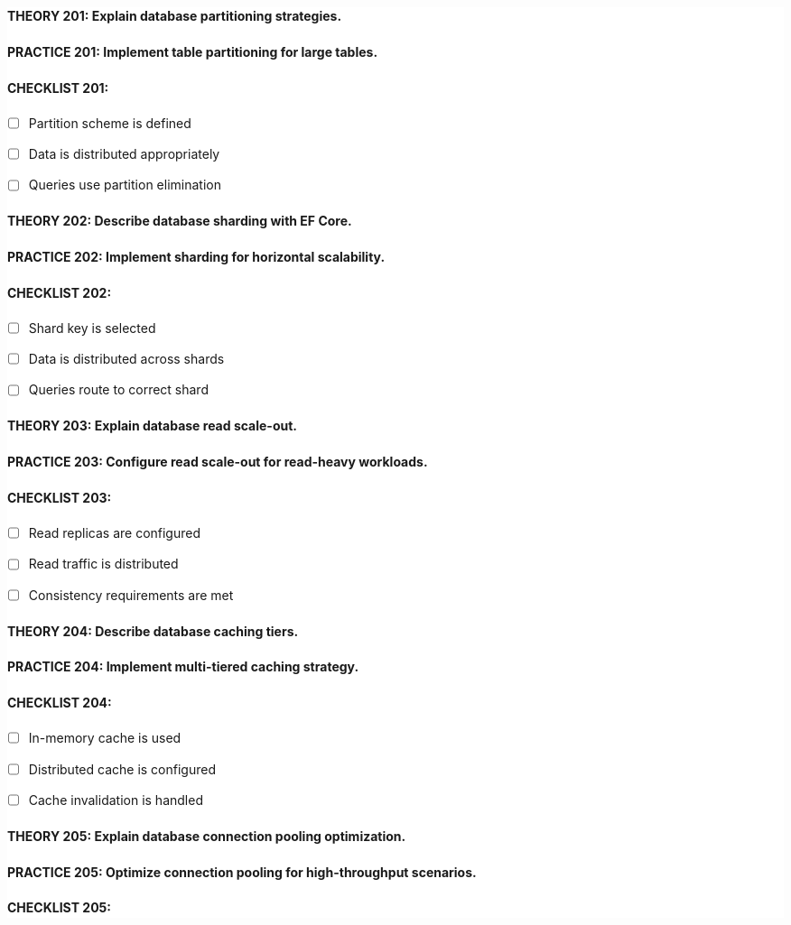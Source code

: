 
#### THEORY 201: Explain database partitioning strategies.

#### PRACTICE 201: Implement table partitioning for large tables.

#### CHECKLIST 201:

- [ ] Partition scheme is defined
- [ ] Data is distributed appropriately
- [ ] Queries use partition elimination


#### THEORY 202: Describe database sharding with EF Core.

#### PRACTICE 202: Implement sharding for horizontal scalability.

#### CHECKLIST 202:

- [ ] Shard key is selected
- [ ] Data is distributed across shards
- [ ] Queries route to correct shard


#### THEORY 203: Explain database read scale-out.

#### PRACTICE 203: Configure read scale-out for read-heavy workloads.

#### CHECKLIST 203:

- [ ] Read replicas are configured
- [ ] Read traffic is distributed
- [ ] Consistency requirements are met


#### THEORY 204: Describe database caching tiers.

#### PRACTICE 204: Implement multi-tiered caching strategy.

#### CHECKLIST 204:

- [ ] In-memory cache is used
- [ ] Distributed cache is configured
- [ ] Cache invalidation is handled


#### THEORY 205: Explain database connection pooling optimization.

#### PRACTICE 205: Optimize connection pooling for high-throughput scenarios.

#### CHECKLIST 205:
